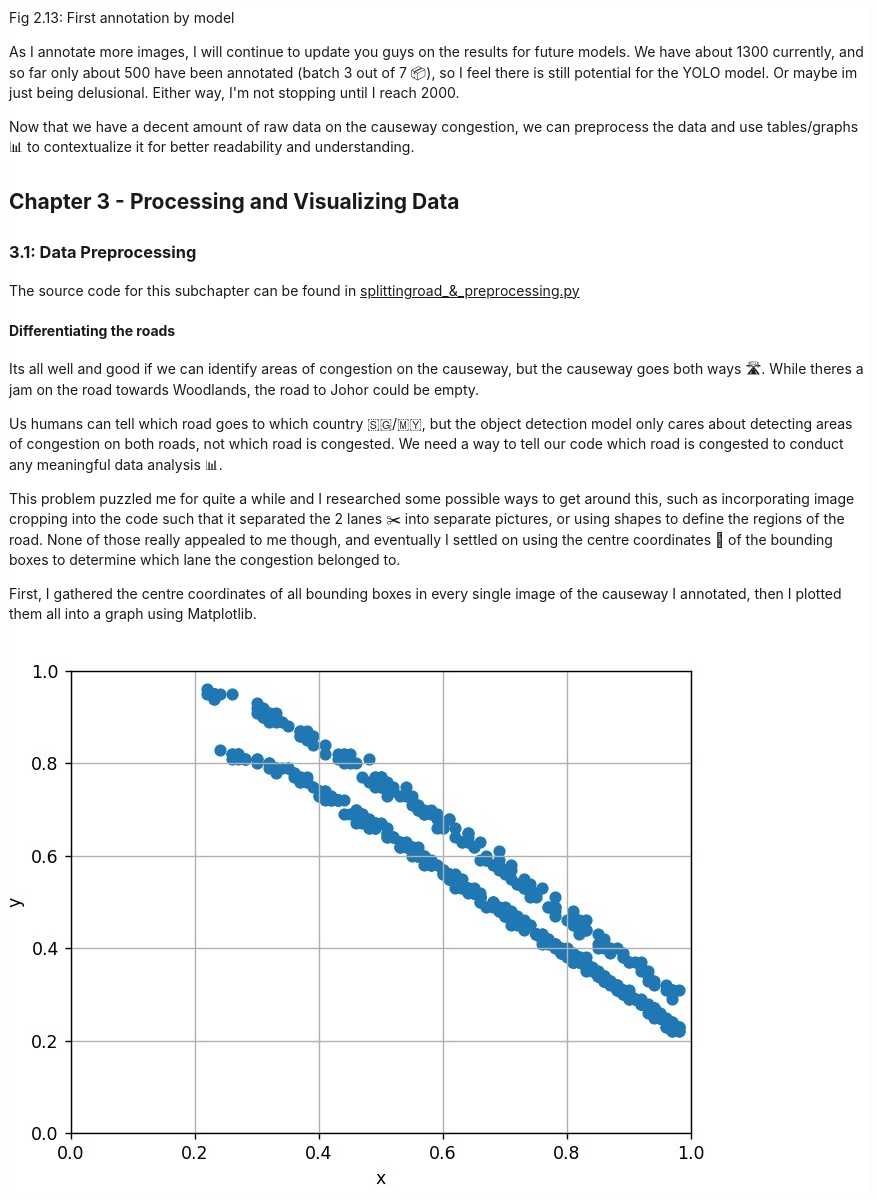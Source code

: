 Fig 2.13: First annotation by model

As I annotate more images, I will continue to update you guys on the results for future models. We have about 1300 currently, and so far only about 500 have been annotated (batch 3 out of 7 📦), so I feel there is still potential for the YOLO model. Or maybe im just being delusional. Either way, I'm not stopping until I reach 2000.

Now that we have a decent amount of raw data on the causeway congestion, we can preprocess the data and use tables/graphs 📊 to contextualize it for better readability and understanding.

## Chapter 3 - Processing and Visualizing Data
### 3.1: Data Preprocessing

The source code for this subchapter can be found in [splittingroad_&_preprocessing.py](python_scripts/splittingroad_&_preprocessing.py)

#### Differentiating the roads

Its all well and good if we can identify areas of congestion on the causeway, but the causeway goes both ways 🛣️. While theres a jam on the road towards Woodlands, the road to Johor could be empty.

Us humans can tell which road goes to which country 🇸🇬/🇲🇾, but the object detection model only cares about detecting areas of congestion on both roads, not which road is congested. We need a way to tell our code which road is congested to conduct any meaningful data analysis 📊.

This problem puzzled me for quite a while and I researched some possible ways to get around this, such as incorporating image cropping into the code such that it separated the 2 lanes ✂️ into separate pictures, or using shapes to define the regions of the road. None of those really appealed to me though, and eventually I settled on using the centre coordinates 📍 of the bounding boxes to determine which lane the congestion belonged to.

First, I gathered the centre coordinates of all bounding boxes in every single image of the causeway I annotated, then I plotted them all into a graph using Matplotlib.

![0](progress_pics/Fig-3.1-distinct_coord_grps.jpg)
